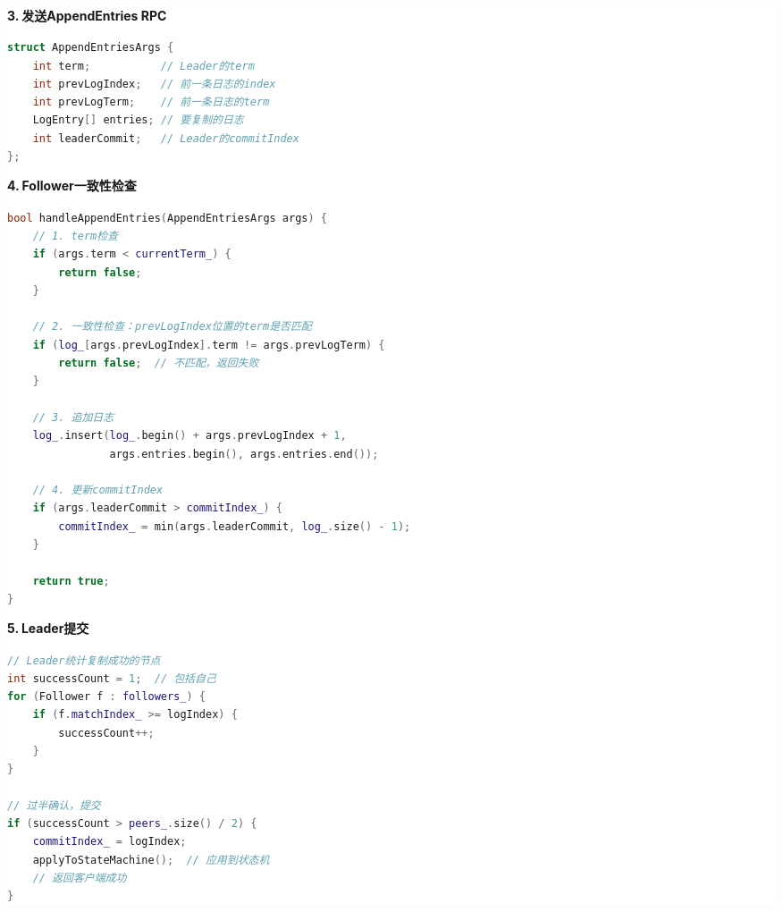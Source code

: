 **3. 发送AppendEntries RPC**
```cpp
struct AppendEntriesArgs {
    int term;           // Leader的term
    int prevLogIndex;   // 前一条日志的index
    int prevLogTerm;    // 前一条日志的term
    LogEntry[] entries; // 要复制的日志
    int leaderCommit;   // Leader的commitIndex
};
```

**4. Follower一致性检查**
```cpp
bool handleAppendEntries(AppendEntriesArgs args) {
    // 1. term检查
    if (args.term < currentTerm_) {
        return false;
    }
    
    // 2. 一致性检查：prevLogIndex位置的term是否匹配
    if (log_[args.prevLogIndex].term != args.prevLogTerm) {
        return false;  // 不匹配，返回失败
    }
    
    // 3. 追加日志
    log_.insert(log_.begin() + args.prevLogIndex + 1, 
                args.entries.begin(), args.entries.end());
    
    // 4. 更新commitIndex
    if (args.leaderCommit > commitIndex_) {
        commitIndex_ = min(args.leaderCommit, log_.size() - 1);
    }
    
    return true;
}
```

**5. Leader提交**
```cpp
// Leader统计复制成功的节点
int successCount = 1;  // 包括自己
for (Follower f : followers_) {
    if (f.matchIndex_ >= logIndex) {
        successCount++;
    }
}

// 过半确认，提交
if (successCount > peers_.size() / 2) {
    commitIndex_ = logIndex;
    applyToStateMachine();  // 应用到状态机
    // 返回客户端成功
}
```
